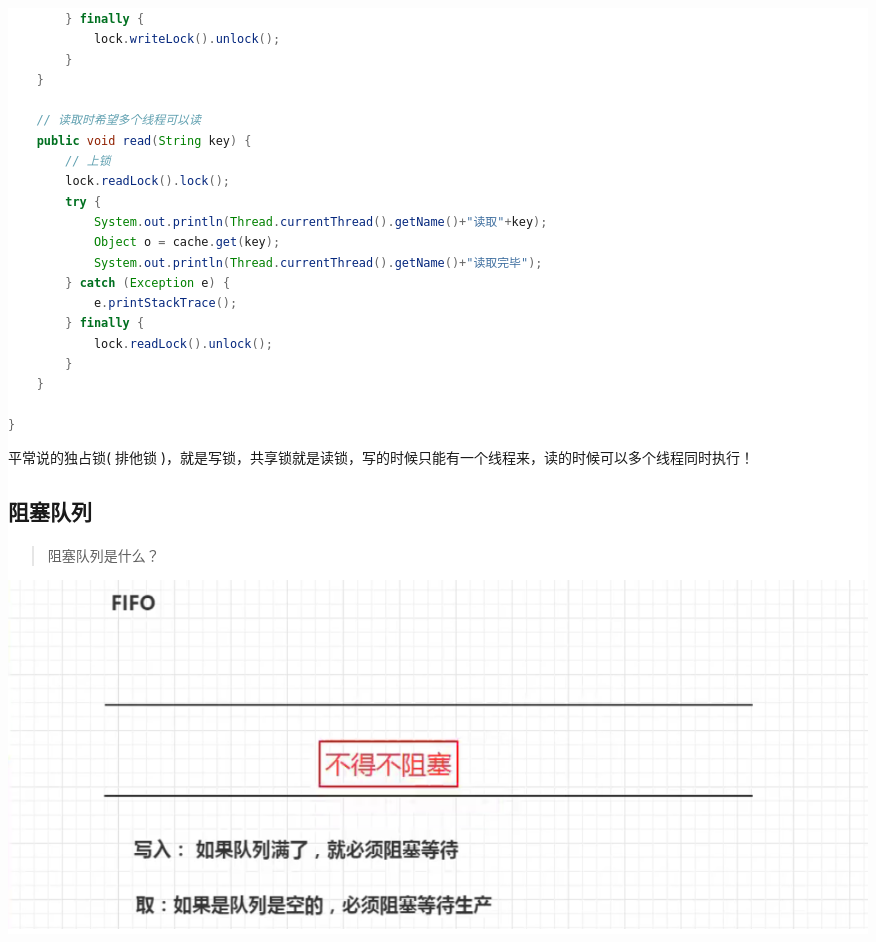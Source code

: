 ```java
        } finally {
            lock.writeLock().unlock();
        }
    }

    // 读取时希望多个线程可以读
    public void read(String key) {
        // 上锁
        lock.readLock().lock();
        try {
            System.out.println(Thread.currentThread().getName()+"读取"+key);
            Object o = cache.get(key);
            System.out.println(Thread.currentThread().getName()+"读取完毕");
        } catch (Exception e) {
            e.printStackTrace();
        } finally {
            lock.readLock().unlock();
        }
    }

}
```

平常说的独占锁( 排他锁 )，就是写锁，共享锁就是读锁，写的时候只能有一个线程来，读的时候可以多个线程同时执行！



## 阻塞队列

> 阻塞队列是什么？

![image-20210725203824843](thread.assets/image-20210725203824843.png)


